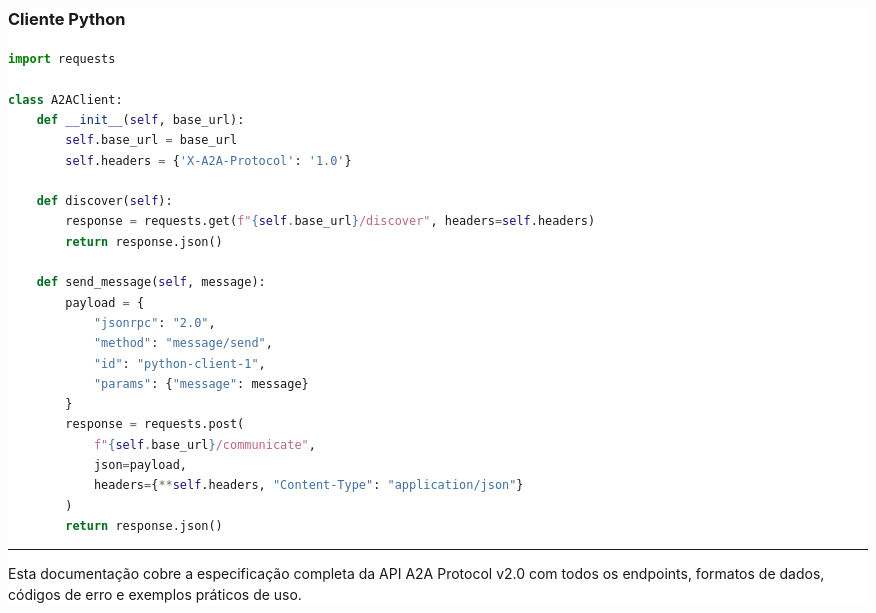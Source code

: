 ### Cliente Python
```python
import requests

class A2AClient:
    def __init__(self, base_url):
        self.base_url = base_url
        self.headers = {'X-A2A-Protocol': '1.0'}
    
    def discover(self):
        response = requests.get(f"{self.base_url}/discover", headers=self.headers)
        return response.json()
    
    def send_message(self, message):
        payload = {
            "jsonrpc": "2.0",
            "method": "message/send", 
            "id": "python-client-1",
            "params": {"message": message}
        }
        response = requests.post(
            f"{self.base_url}/communicate",
            json=payload,
            headers={**self.headers, "Content-Type": "application/json"}
        )
        return response.json()
```

---

Esta documentação cobre a especificação completa da API A2A Protocol v2.0 com todos os endpoints, formatos de dados, códigos de erro e exemplos práticos de uso.